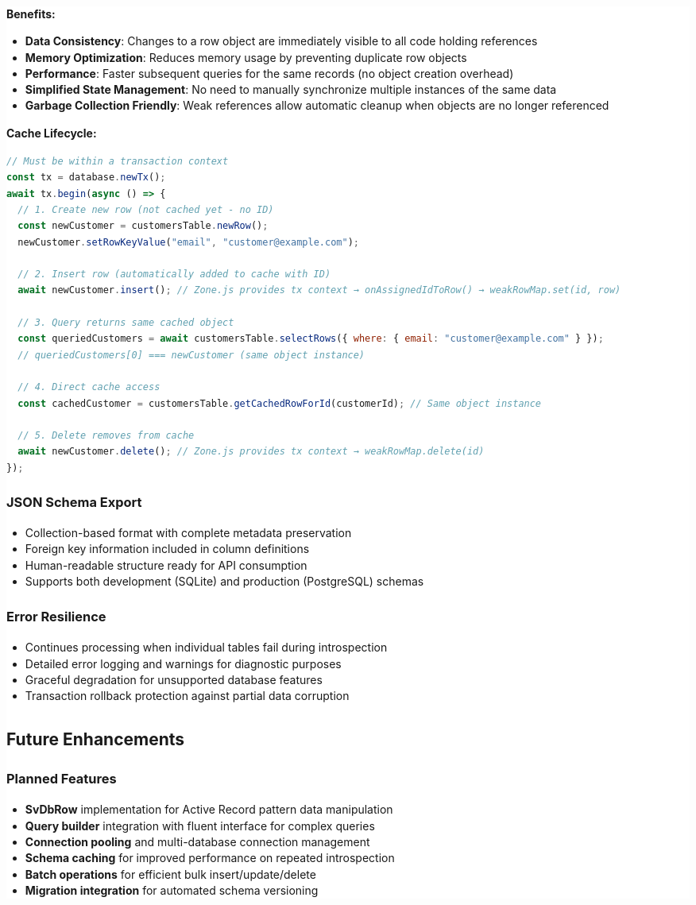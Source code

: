 **Benefits:**
- **Data Consistency**: Changes to a row object are immediately visible to all code holding references
- **Memory Optimization**: Reduces memory usage by preventing duplicate row objects
- **Performance**: Faster subsequent queries for the same records (no object creation overhead)
- **Simplified State Management**: No need to manually synchronize multiple instances of the same data
- **Garbage Collection Friendly**: Weak references allow automatic cleanup when objects are no longer referenced

**Cache Lifecycle:**
```javascript
// Must be within a transaction context
const tx = database.newTx();
await tx.begin(async () => {
  // 1. Create new row (not cached yet - no ID)
  const newCustomer = customersTable.newRow();
  newCustomer.setRowKeyValue("email", "customer@example.com");

  // 2. Insert row (automatically added to cache with ID)
  await newCustomer.insert(); // Zone.js provides tx context → onAssignedIdToRow() → weakRowMap.set(id, row)

  // 3. Query returns same cached object
  const queriedCustomers = await customersTable.selectRows({ where: { email: "customer@example.com" } });
  // queriedCustomers[0] === newCustomer (same object instance)

  // 4. Direct cache access
  const cachedCustomer = customersTable.getCachedRowForId(customerId); // Same object instance

  // 5. Delete removes from cache
  await newCustomer.delete(); // Zone.js provides tx context → weakRowMap.delete(id)
});
```

### JSON Schema Export
- Collection-based format with complete metadata preservation
- Foreign key information included in column definitions
- Human-readable structure ready for API consumption
- Supports both development (SQLite) and production (PostgreSQL) schemas

### Error Resilience
- Continues processing when individual tables fail during introspection
- Detailed error logging and warnings for diagnostic purposes
- Graceful degradation for unsupported database features
- Transaction rollback protection against partial data corruption

## Future Enhancements

### Planned Features
- **SvDbRow** implementation for Active Record pattern data manipulation
- **Query builder** integration with fluent interface for complex queries
- **Connection pooling** and multi-database connection management
- **Schema caching** for improved performance on repeated introspection
- **Batch operations** for efficient bulk insert/update/delete
- **Migration integration** for automated schema versioning
